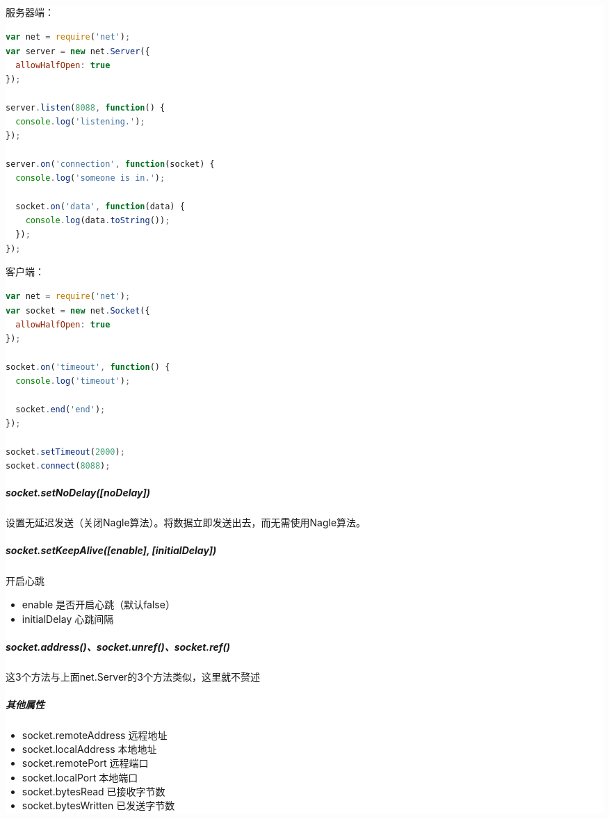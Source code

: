 服务器端：
```js
var net = require('net');
var server = new net.Server({
  allowHalfOpen: true
});

server.listen(8088, function() {
  console.log('listening.');
});

server.on('connection', function(socket) {
  console.log('someone is in.');

  socket.on('data', function(data) {
    console.log(data.toString());
  });
});
```

客户端：
```js
var net = require('net');
var socket = new net.Socket({
  allowHalfOpen: true
});

socket.on('timeout', function() {
  console.log('timeout');

  socket.end('end');
});

socket.setTimeout(2000);
socket.connect(8088);
```

##### socket.setNoDelay([noDelay])
设置无延迟发送（关闭Nagle算法）。将数据立即发送出去，而无需使用Nagle算法。

##### socket.setKeepAlive([enable], [initialDelay])
开启心跳

+ enable 是否开启心跳（默认false）
+ initialDelay 心跳间隔

##### socket.address()、socket.unref()、socket.ref()
这3个方法与上面net.Server的3个方法类似，这里就不赘述

##### 其他属性

+ socket.remoteAddress 远程地址
+ socket.localAddress 本地地址
+ socket.remotePort 远程端口
+ socket.localPort 本地端口
+ socket.bytesRead 已接收字节数
+ socket.bytesWritten 已发送字节数
